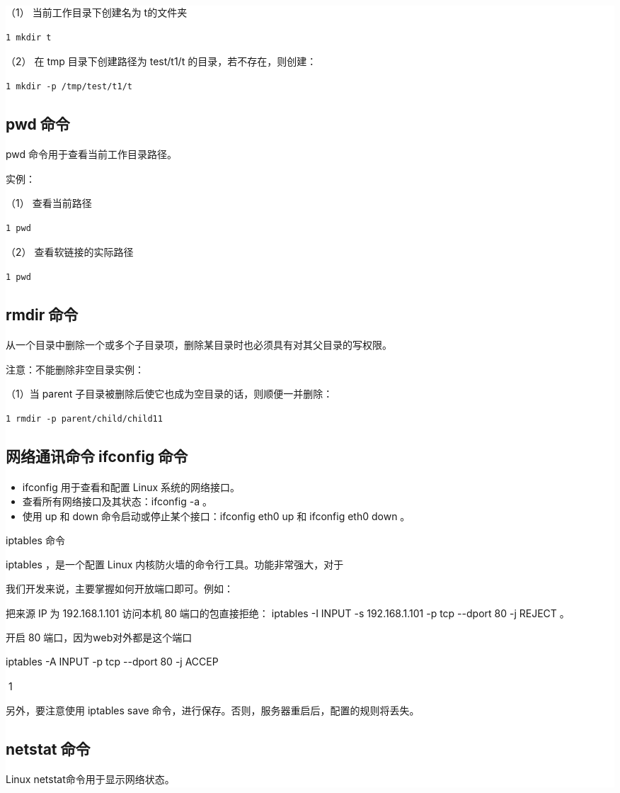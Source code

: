 （1）  当前工作目录下创建名为 t的文件夹

`1 mkdir t`

（2）  在 tmp 目录下创建路径为 test/t1/t 的目录，若不存在，则创建：

 `1 mkdir ‐p /tmp/test/t1/t  `

## pwd 命令

pwd 命令用于查看当前工作目录路径。

实例：

（1）  查看当前路径

`1 pwd`

（2）  查看软链接的实际路径

`1 pwd`

## rmdir 命令

从一个目录中删除一个或多个子目录项，删除某目录时也必须具有对其父目录的写权限。

注意：不能删除非空目录实例：

（1）当 parent 子目录被删除后使它也成为空目录的话，则顺便一并删除：

  `1 rmdir ‐p parent/child/child11  `

## 网络通讯命令 ifconfig 命令

- ifconfig 用于查看和配置 Linux 系统的网络接口。
- 查看所有网络接口及其状态：ifconfig -a 。
- 使用 up 和 down 命令启动或停止某个接口：ifconfig eth0 up 和 ifconfig eth0 down 。

iptables 命令

iptables ，是一个配置 Linux 内核防火墙的命令行工具。功能非常强大，对于

我们开发来说，主要掌握如何开放端口即可。例如：

 把来源 IP 为 192.168.1.101 访问本机 80 端口的包直接拒绝： iptables -I INPUT -s 192.168.1.101 -p tcp --dport 80 -j REJECT 。 

 开启 80 端口，因为web对外都是这个端口

iptables -A INPUT -p tcp --dport 80 -j ACCEP

​                    1

 另外，要注意使用 iptables save 命令，进行保存。否则，服务器重启后，配置的规则将丢失。

## netstat 命令

Linux netstat命令用于显示网络状态。
